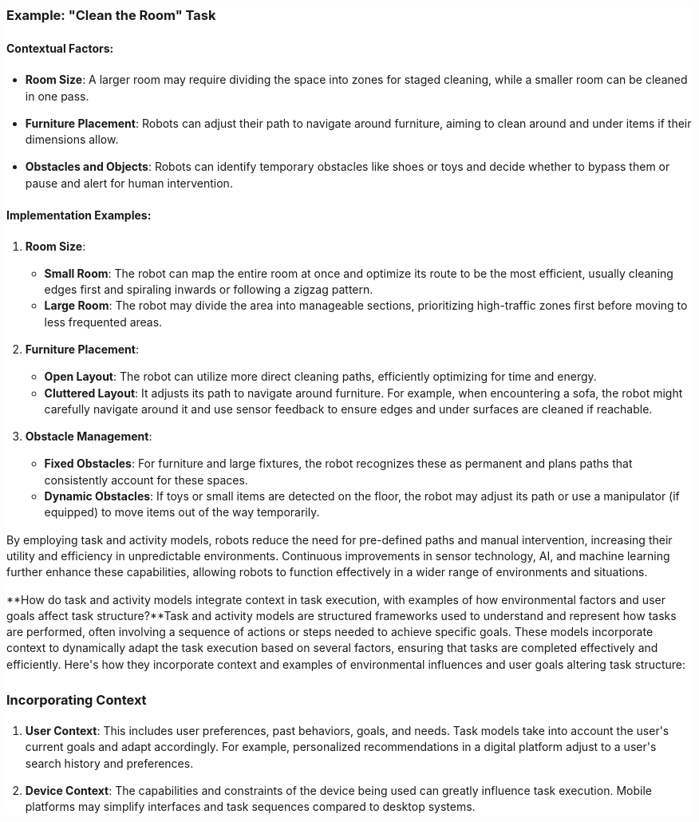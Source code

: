 ### Example: "Clean the Room" Task

#### Contextual Factors:

- **Room Size**: A larger room may require dividing the space into zones for staged cleaning, while a smaller room can be cleaned in one pass.
  
- **Furniture Placement**: Robots can adjust their path to navigate around furniture, aiming to clean around and under items if their dimensions allow.

- **Obstacles and Objects**: Robots can identify temporary obstacles like shoes or toys and decide whether to bypass them or pause and alert for human intervention.

#### Implementation Examples:

1. **Room Size**:
   - **Small Room**: The robot can map the entire room at once and optimize its route to be the most efficient, usually cleaning edges first and spiraling inwards or following a zigzag pattern.
   - **Large Room**: The robot may divide the area into manageable sections, prioritizing high-traffic zones first before moving to less frequented areas.

2. **Furniture Placement**:
   - **Open Layout**: The robot can utilize more direct cleaning paths, efficiently optimizing for time and energy.
   - **Cluttered Layout**: It adjusts its path to navigate around furniture. For example, when encountering a sofa, the robot might carefully navigate around it and use sensor feedback to ensure edges and under surfaces are cleaned if reachable.

3. **Obstacle Management**:
   - **Fixed Obstacles**: For furniture and large fixtures, the robot recognizes these as permanent and plans paths that consistently account for these spaces.
   - **Dynamic Obstacles**: If toys or small items are detected on the floor, the robot may adjust its path or use a manipulator (if equipped) to move items out of the way temporarily.

By employing task and activity models, robots reduce the need for pre-defined paths and manual intervention, increasing their utility and efficiency in unpredictable environments. Continuous improvements in sensor technology, AI, and machine learning further enhance these capabilities, allowing robots to function effectively in a wider range of environments and situations.

**How do task and activity models integrate context in task execution, with examples of how environmental factors and user goals affect task structure?**Task and activity models are structured frameworks used to understand and represent how tasks are performed, often involving a sequence of actions or steps needed to achieve specific goals. These models incorporate context to dynamically adapt the task execution based on several factors, ensuring that tasks are completed effectively and efficiently. Here's how they incorporate context and examples of environmental influences and user goals altering task structure:

### Incorporating Context

1. **User Context**: This includes user preferences, past behaviors, goals, and needs. Task models take into account the user's current goals and adapt accordingly. For example, personalized recommendations in a digital platform adjust to a user's search history and preferences.

2. **Device Context**: The capabilities and constraints of the device being used can greatly influence task execution. Mobile platforms may simplify interfaces and task sequences compared to desktop systems.
